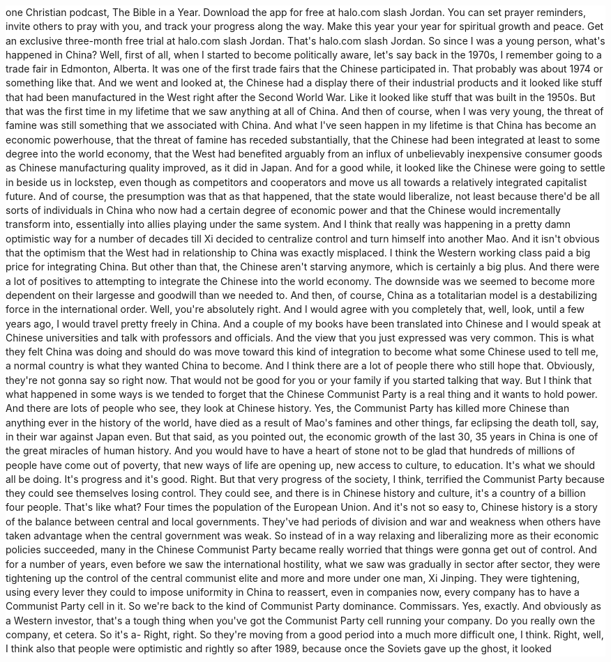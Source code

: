 one Christian podcast, The Bible in a Year. Download the app for free at halo.com slash Jordan. You can set prayer reminders, invite others to pray with you, and track your progress along the way. Make this year your year for spiritual growth and peace. Get an exclusive three-month free trial at halo.com slash Jordan. That's halo.com slash Jordan. So since I was a young person, what's happened in China? Well, first of all, when I started to become politically aware, let's say back in the 1970s, I remember going to a trade fair in Edmonton, Alberta. It was one of the first trade fairs that the Chinese participated in. That probably was about 1974 or something like that. And we went and looked at, the Chinese had a display there of their industrial products and it looked like stuff that had been manufactured in the West right after the Second World War. Like it looked like stuff that was built in the 1950s. But that was the first time in my lifetime that we saw anything at all of China. And then of course, when I was very young, the threat of famine was still something that we associated with China. And what I've seen happen in my lifetime is that China has become an economic powerhouse, that the threat of famine has receded substantially, that the Chinese had been integrated at least to some degree into the world economy, that the West had benefited arguably from an influx of unbelievably inexpensive consumer goods as Chinese manufacturing quality improved, as it did in Japan. And for a good while, it looked like the Chinese were going to settle in beside us in lockstep, even though as competitors and cooperators and move us all towards a relatively integrated capitalist future. And of course, the presumption was that as that happened, that the state would liberalize, not least because there'd be all sorts of individuals in China who now had a certain degree of economic power and that the Chinese would incrementally transform into, essentially into allies playing under the same system. And I think that really was happening in a pretty damn optimistic way for a number of decades till Xi decided to centralize control and turn himself into another Mao. And it isn't obvious that the optimism that the West had in relationship to China was exactly misplaced. I think the Western working class paid a big price for integrating China. But other than that, the Chinese aren't starving anymore, which is certainly a big plus. And there were a lot of positives to attempting to integrate the Chinese into the world economy. The downside was we seemed to become more dependent on their largesse and goodwill than we needed to. And then, of course, China as a totalitarian model is a destabilizing force in the international order. Well, you're absolutely right. And I would agree with you completely that, well, look, until a few years ago, I would travel pretty freely in China. And a couple of my books have been translated into Chinese and I would speak at Chinese universities and talk with professors and officials. And the view that you just expressed was very common. This is what they felt China was doing and should do was move toward this kind of integration to become what some Chinese used to tell me, a normal country is what they wanted China to become. And I think there are a lot of people there who still hope that. Obviously, they're not gonna say so right now. That would not be good for you or your family if you started talking that way. But I think that what happened in some ways is we tended to forget that the Chinese Communist Party is a real thing and it wants to hold power. And there are lots of people who see, they look at Chinese history. Yes, the Communist Party has killed more Chinese than anything ever in the history of the world, have died as a result of Mao's famines and other things, far eclipsing the death toll, say, in their war against Japan even. But that said, as you pointed out, the economic growth of the last 30, 35 years in China is one of the great miracles of human history. And you would have to have a heart of stone not to be glad that hundreds of millions of people have come out of poverty, that new ways of life are opening up, new access to culture, to education. It's what we should all be doing. It's progress and it's good. Right. But that very progress of the society, I think, terrified the Communist Party because they could see themselves losing control. They could see, and there is in Chinese history and culture, it's a country of a billion four people. That's like what? Four times the population of the European Union. And it's not so easy to, Chinese history is a story of the balance between central and local governments. They've had periods of division and war and weakness when others have taken advantage when the central government was weak. So instead of in a way relaxing and liberalizing more as their economic policies succeeded, many in the Chinese Communist Party became really worried that things were gonna get out of control. And for a number of years, even before we saw the international hostility, what we saw was gradually in sector after sector, they were tightening up the control of the central communist elite and more and more under one man, Xi Jinping. They were tightening, using every lever they could to impose uniformity in China to reassert, even in companies now, every company has to have a Communist Party cell in it. So we're back to the kind of Communist Party dominance. Commissars. Yes, exactly. And obviously as a Western investor, that's a tough thing when you've got the Communist Party cell running your company. Do you really own the company, et cetera. So it's a- Right, right. So they're moving from a good period into a much more difficult one, I think. Right, well, I think also that people were optimistic and rightly so after 1989, because once the Soviets gave up the ghost, it looked